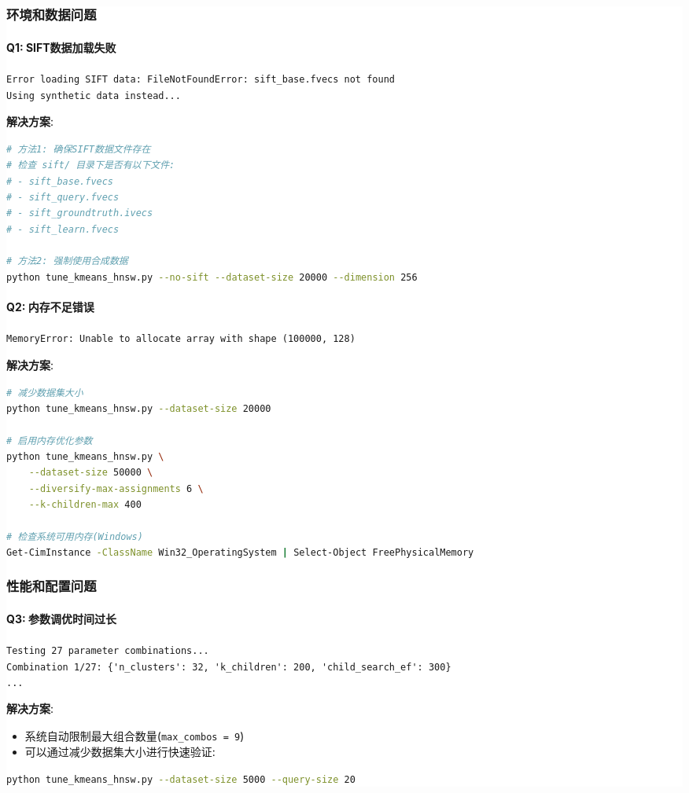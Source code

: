 ### 环境和数据问题

#### Q1: SIFT数据加载失败
```
Error loading SIFT data: FileNotFoundError: sift_base.fvecs not found
Using synthetic data instead...
```

**解决方案**:
```bash
# 方法1: 确保SIFT数据文件存在
# 检查 sift/ 目录下是否有以下文件:
# - sift_base.fvecs
# - sift_query.fvecs
# - sift_groundtruth.ivecs
# - sift_learn.fvecs

# 方法2: 强制使用合成数据
python tune_kmeans_hnsw.py --no-sift --dataset-size 20000 --dimension 256
```

#### Q2: 内存不足错误
```
MemoryError: Unable to allocate array with shape (100000, 128)
```

**解决方案**:
```bash
# 减少数据集大小
python tune_kmeans_hnsw.py --dataset-size 20000

# 启用内存优化参数
python tune_kmeans_hnsw.py \
    --dataset-size 50000 \
    --diversify-max-assignments 6 \
    --k-children-max 400

# 检查系统可用内存(Windows)
Get-CimInstance -ClassName Win32_OperatingSystem | Select-Object FreePhysicalMemory
```

### 性能和配置问题

#### Q3: 参数调优时间过长
```
Testing 27 parameter combinations...
Combination 1/27: {'n_clusters': 32, 'k_children': 200, 'child_search_ef': 300}
...
```

**解决方案**:
- 系统自动限制最大组合数量(`max_combos = 9`)
- 可以通过减少数据集大小进行快速验证:
```bash
python tune_kmeans_hnsw.py --dataset-size 5000 --query-size 20
```
